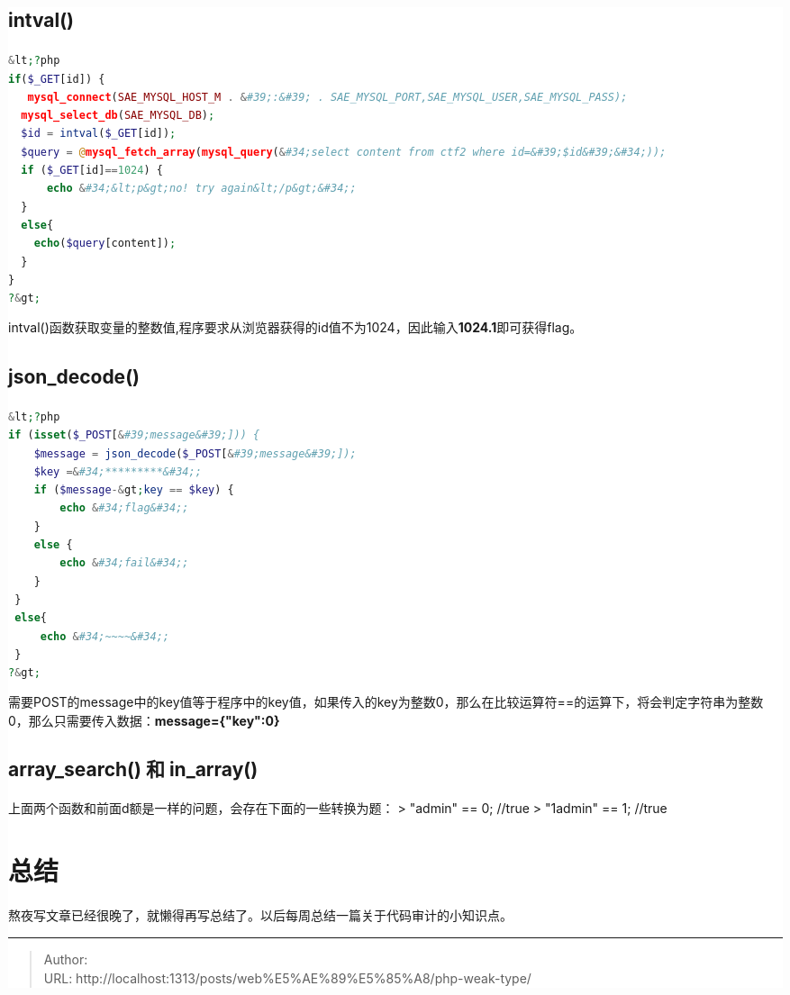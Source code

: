 ## intval()
```PHP
&lt;?php
if($_GET[id]) {
   mysql_connect(SAE_MYSQL_HOST_M . &#39;:&#39; . SAE_MYSQL_PORT,SAE_MYSQL_USER,SAE_MYSQL_PASS);
  mysql_select_db(SAE_MYSQL_DB);
  $id = intval($_GET[id]);
  $query = @mysql_fetch_array(mysql_query(&#34;select content from ctf2 where id=&#39;$id&#39;&#34;));
  if ($_GET[id]==1024) {
      echo &#34;&lt;p&gt;no! try again&lt;/p&gt;&#34;;
  }
  else{
    echo($query[content]);
  }
}
?&gt;
```
intval()函数获取变量的整数值,程序要求从浏览器获得的id值不为1024，因此输入**1024.1**即可获得flag。

## json_decode()

```PHP
&lt;?php
if (isset($_POST[&#39;message&#39;])) {
    $message = json_decode($_POST[&#39;message&#39;]);
    $key =&#34;*********&#34;;
    if ($message-&gt;key == $key) {
        echo &#34;flag&#34;;
    } 
    else {
        echo &#34;fail&#34;;
    }
 }
 else{
     echo &#34;~~~~&#34;;
 }
?&gt;
```
需要POST的message中的key值等于程序中的key值，如果传入的key为整数0，那么在比较运算符==的运算下，将会判定字符串为整数0，那么只需要传入数据：**message={&#34;key&#34;:0}**

## array_search() 和  in_array()
上面两个函数和前面d额是一样的问题，会存在下面的一些转换为题：
&gt; &#34;admin&#34; == 0; //true
&gt; &#34;1admin&#34; == 1; //true

# 总结
熬夜写文章已经很晚了，就懒得再写总结了。以后每周总结一篇关于代码审计的小知识点。

---

> Author:   
> URL: http://localhost:1313/posts/web%E5%AE%89%E5%85%A8/php-weak-type/  

